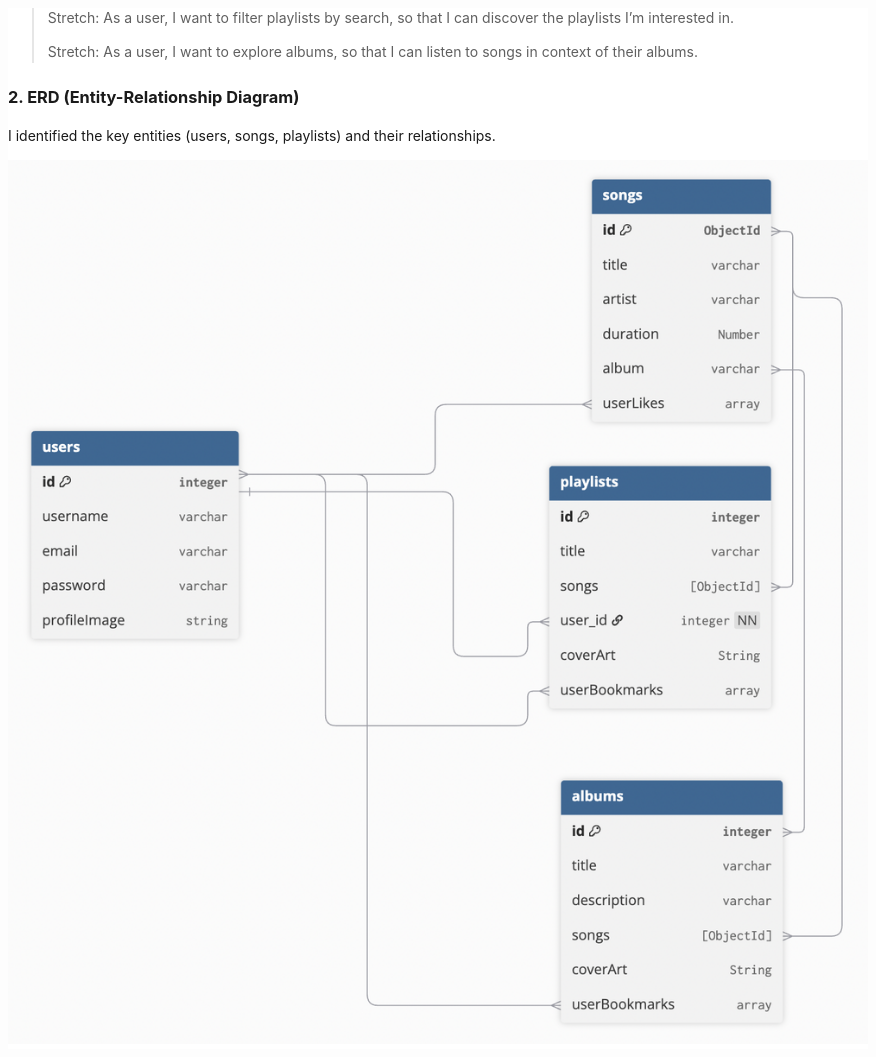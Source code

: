 >
> Stretch: As a user, I want to filter playlists by search, so that I can discover the playlists I’m interested in.
>
> Stretch: As a user, I want to explore albums, so that I can listen to songs in context of their albums.

### 2. ERD (Entity-Relationship Diagram)

I identified the key entities (users, songs, playlists) and their relationships.

![ERD](./src/assets/ERD.png)
